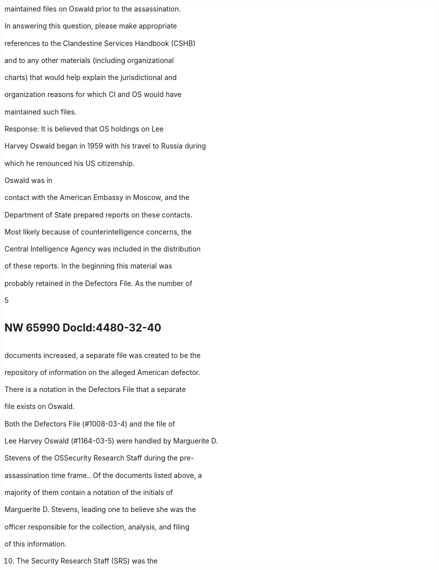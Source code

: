 maintained files on Oswald prior to the assassination.

In answering this question, please make appropriate

references to the Clandestine Services Handbook (CSHB)

and to any other materials (including organizational

charts) that would help explain the jurisdictional and

organization reasons for which CI and OS would have

maintained such files.

Response: It is believed that OS holdings on Lee

Harvey Oswald began in 1959 with his travel to Russia during

which he renounced his US citizenship.

Oswald was in

contact with the American Embassy in Moscow, and the

Department of State prepared reports on these contacts.

Most likely because of counterintelligence concerns, the

Central Intelligence Agency was included in the distribution

of these reports. In the beginning this material was

probably retained in the Defectors File. As the number of

5

NW 65990 Docld:4480-32-40
---

##
documents increased, a separate file was created to be the

repository of information on the alleged American defector.

There is a notation in the Defectors File that a separate

file exists on Oswald.

Both the Defectors File (#1008-03-4) and the file of

Lee Harvey Oswald (#1164-03-5) were handled by Marguerite D.

Stevens of the OSSecurity Research Staff during the pre-

assassination time frame.. Of the documents listed above, a

majority of them contain a notation of the initials of

Marguerite D. Stevens, leading one to believe she was the

officer responsible for the collection, analysis, and filing

of this information.

10. The Security Research Staff (SRS) was the
